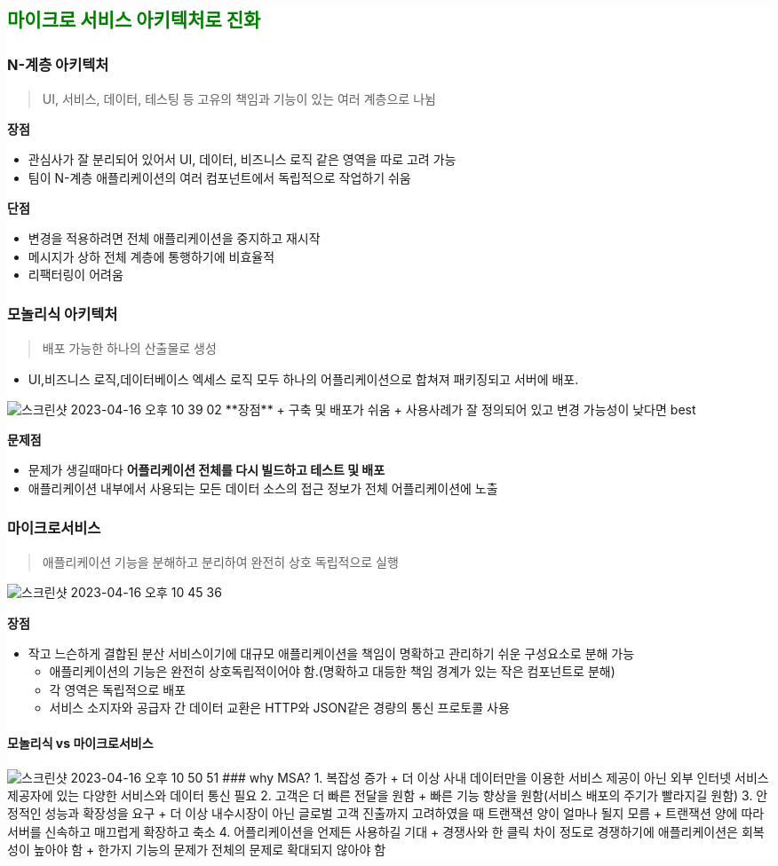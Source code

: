 ## <span style = "color : green">마이크로 서비스 아키텍처로 진화</span>

### N-계층 아키텍처
> UI, 서비스, 데이터, 테스팅 등 고유의 책임과 기능이 있는 여러 계층으로 나뉨

**장점**
+ 관심사가 잘 분리되어 있어서 UI, 데이터, 비즈니스 로직 같은 영역을 따로 고려 가능
+ 팀이  N-계층 애플리케이션의 여러 컴포넌트에서 독립적으로 작업하기 쉬움

**단점**
+ 변경을 적용하려면 전체 애플리케이션을 중지하고 재시작
+ 메시지가 상하 전체 계층에 통행하기에 비효율적
+ 리팩터링이 어려움

### 모놀리식 아키텍처
> 배포 가능한 하나의 산출물로 생성
+ UI,비즈니스 로직,데이터베이스 엑세스 로직 모두 하나의 어플리케이션으로 합쳐져 패키징되고 서버에 배포.
<img width="705" alt="스크린샷 2023-04-16 오후 10 39 02" src="https://user-images.githubusercontent.com/101400894/232315256-62a801af-8a30-4135-b292-bd107c1bcae7.png">
**장점**
+ 구축 및 배포가 쉬움
+ 사용사례가 잘 정의되어 있고 변경 가능성이 낮다면 best

**문제점**
-   문제가 생길때마다 **어플리케이션 전체를 다시 빌드하고 테스트 및 배포**
-   애플리케이션 내부에서 사용되는 모든 데이터 소스의 접근 정보가 전체 어플리케이션에 노출

### 마이크로서비스
> 애플리케이션 기능을 분해하고 분리하여 완전히 상호 독립적으로 실행
<img width="704" alt="스크린샷 2023-04-16 오후 10 45 36" src="https://user-images.githubusercontent.com/101400894/232315572-02679fe4-a054-4755-bfb9-7ec648faca96.png">

**장점**
+ 작고 느슨하게 결합된 분산 서비스이기에 대규모 애플리케이션을 책임이 명확하고 관리하기 쉬운 구성요소로 분해 가능
	+ 애플리케이션의 기능은 완전히 상호독립적이어야 함.(명확하고 대등한 책임 경계가 있는 작은 컴포넌트로 분해)
	+ 각 영역은 독립적으로 배포
	+ 서비스 소지자와 공급자 간 데이터 교환은 HTTP와 JSON같은 경량의 통신 프로토콜 사용

#### 모놀리식 vs 마이크로서비스
<img width="715" alt="스크린샷 2023-04-16 오후 10 50 51" src="https://user-images.githubusercontent.com/101400894/232315831-b3e8ddbf-bdbd-4b54-a63c-e1a9dc91081a.png">
### why MSA?
1. 복잡성 증가
	+ 더 이상 사내 데이터만을 이용한 서비스 제공이 아닌 외부 인터넷 서비스 제공자에 있는 다양한 서비스와 데이터 통신 필요
2. 고객은 더 빠른 전달을 원함
	+ 빠른 기능 향상을 원함(서비스 배포의 주기가 빨라지길 원함)
3. 안정적인 성능과 확장성을 요구
	+ 더 이상 내수시장이 아닌 글로벌 고객 진출까지 고려하였을 때 트랜잭션 양이 얼마나 될지 모름
	+ 트랜잭션 양에 따라 서버를 신속하고 매끄럽게 확장하고 축소
4. 어플리케이션을 언제든 사용하길 기대
	+ 경쟁사와 한 클릭 차이 정도로 경쟁하기에 애플리케이션은 회복성이 높아야 함
		+ 한가지 기능의 문제가 전체의 문제로 확대되지 않아야 함
